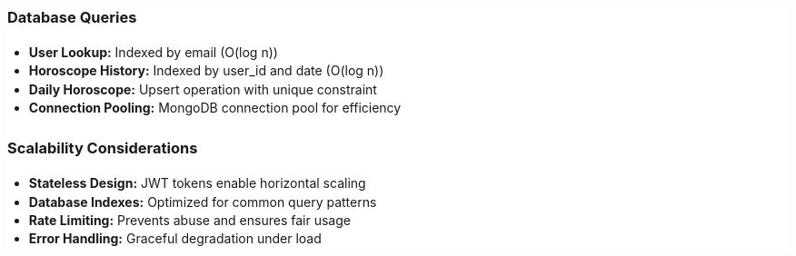 ### Database Queries
- **User Lookup:** Indexed by email (O(log n))
- **Horoscope History:** Indexed by user_id and date (O(log n))
- **Daily Horoscope:** Upsert operation with unique constraint
- **Connection Pooling:** MongoDB connection pool for efficiency

### Scalability Considerations
- **Stateless Design:** JWT tokens enable horizontal scaling
- **Database Indexes:** Optimized for common query patterns
- **Rate Limiting:** Prevents abuse and ensures fair usage
- **Error Handling:** Graceful degradation under load



